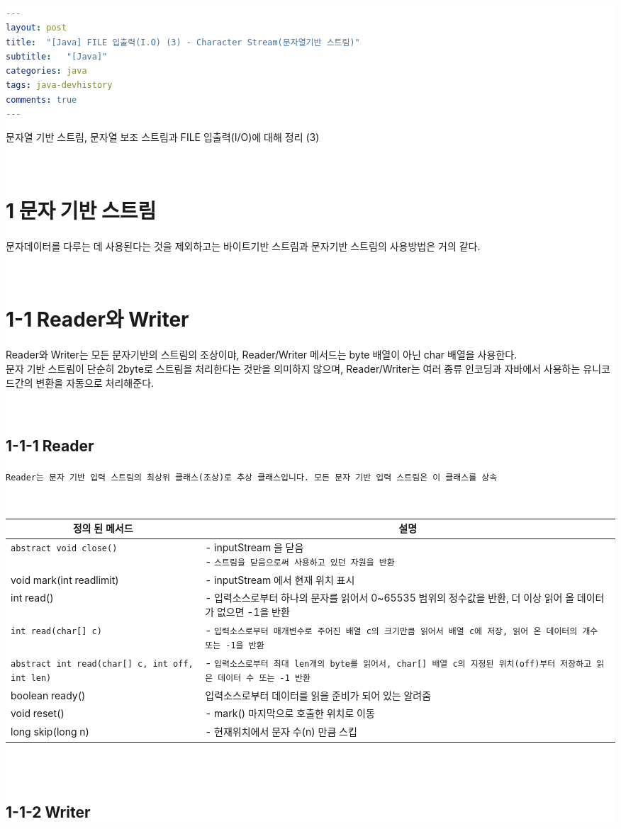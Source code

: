 ```yaml
---
layout: post
title:  "[Java] FILE 입출력(I.O) (3) - Character Stream(문자열기반 스트림)"
subtitle:   "[Java]"
categories: java
tags: java-devhistory
comments: true
---
```


문자열 기반 스트림, 문자열 보조 스트림과 FILE 입출력(I/O)에 대해 정리 (3)

<br>


# 1 문자 기반 스트림

문자데이터를 다루는 데 사용된다는 것을 제외하고는 바이트기반 스트림과 문자기반 스트림의 사용방법은 거의 같다.

<br>


# 1-1 Reader와 Writer

Reader와 Writer는 모든 문자기반의 스트림의 조상이먀, Reader/Writer 메서드는 byte 배열이 아닌 char 배열을 사용한다.  
문자 기반 스트림이 단순히 2byte로 스트림을 처리한다는 것만을 의미하지 않으며, Reader/Writer는 여러 종류 인코딩과 자바에서 사용하는 유니코드간의 변환을 자동으로 처리해준다.

<br>

## 1-1-1 Reader

`Reader는 문자 기반 입력 스트림의 최상위 클래스(조상)로 추상 클래스입니다. 모든 문자 기반 입력 스트림은 이 클래스를 상속`

<br>

정의 된 메서드 | 설명
--- | ---
`abstract void close()` | - inputStream 을 닫음<br>- `스트림을 닫음으로써 사용하고 있던 자원을 반환`
void mark(int readlimit) | - inputStream 에서 현재 위치 표시
int read() | - 입력소스로부터 하나의 문자를 읽어서 0~65535 범위의 정수값을 반환, 더 이상 읽어 올 데이터가 없으면 -1을 반환
`int read(char[] c)` | - `입력소스로부터 매개변수로 주어진 배열 c의 크기만큼 읽어서 배열 c에 저장, 읽어 온 데이터의 개수 또는 -1을 반환`
`abstract int read(char[] c, int off, int len)` | - `입력소스로부터 최대 len개의 byte를 읽어서, char[] 배열 c의 지정된 위치(off)부터 저장하고 읽은 데이터 수 또는 -1 반환`
boolean ready() | 입력소스로부터 데이터를 읽을 준비가 되어 있는 알려줌
void reset() | - mark() 마지막으로 호출한 위치로 이동
long skip(long n) | - 현재위치에서 문자 수(n) 만큼 스킵

<br><br>


## 1-1-2 Writer
